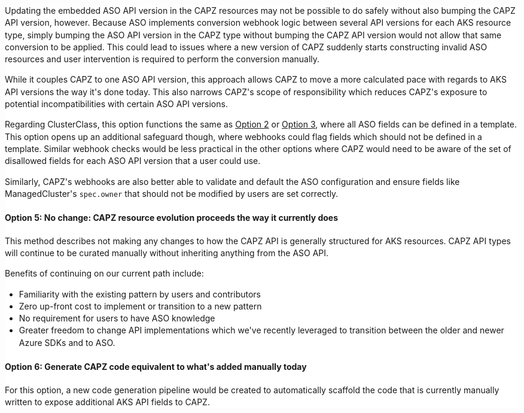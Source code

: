 Updating the embedded ASO API version in the CAPZ resources may not be possible to do safely without also
bumping the CAPZ API version, however. Because ASO implements conversion webhook logic between several API
versions for each AKS resource type, simply bumping the ASO API version in the CAPZ type without bumping the
CAPZ API version would not allow that same conversion to be applied. This could lead to issues where a new
version of CAPZ suddenly starts constructing invalid ASO resources and user intervention is required to
perform the conversion manually.

While it couples CAPZ to one ASO API version, this approach allows CAPZ to move a more calculated pace with
regards to AKS API versions the way it's done today. This also narrows CAPZ's scope of responsibility which
reduces CAPZ's exposure to potential incompatibilities with certain ASO API versions.

Regarding ClusterClass, this option functions the same as [Option 2] or [Option 3], where all ASO fields can
be defined in a template. This option opens up an additional safeguard though, where webhooks could flag
fields which should not be defined in a template. Similar webhook checks would be less practical in the other
options where CAPZ would need to be aware of the set of disallowed fields for each ASO API version that a user
could use.

Similarly, CAPZ's webhooks are also better able to validate and default the ASO configuration and ensure
fields like ManagedCluster's `spec.owner` that should not be modified by users are set correctly.

#### Option 5: No change: CAPZ resource evolution proceeds the way it currently does

This method describes not making any changes to how the CAPZ API is generally structured for AKS resources.
CAPZ API types will continue to be curated manually without inheriting anything from the ASO API.

Benefits of continuing on our current path include:
- Familiarity with the existing pattern by users and contributors
- Zero up-front cost to implement or transition to a new pattern
- No requirement for users to have ASO knowledge
- Greater freedom to change API implementations which we've recently leveraged to transition between the older
  and newer Azure SDKs and to ASO.

#### Option 6: Generate CAPZ code equivalent to what's added manually today

For this option, a new code generation pipeline would be created to automatically scaffold the code that is
currently manually written to expose additional AKS API fields to CAPZ.


[Option 1]: #option-1-capz-resource-references-an-existing-aso-resource
[Option 2]: #option-2-capz-resource-references-a-non-functional-aso-template-resource
[Option 3]: #option-3-capz-resource-defines-an-entire-unstructured-aso-resource-inline
[Option 4]: #option-4-capz-resource-defines-an-entire-typed-aso-resource-inline
[Option 5]: #option-5-no-change-capz-resource-evolution-proceeds-the-way-it-currently-does
[Option 7]: #option-7-capz-resource-defines-patches-to-aso-resource